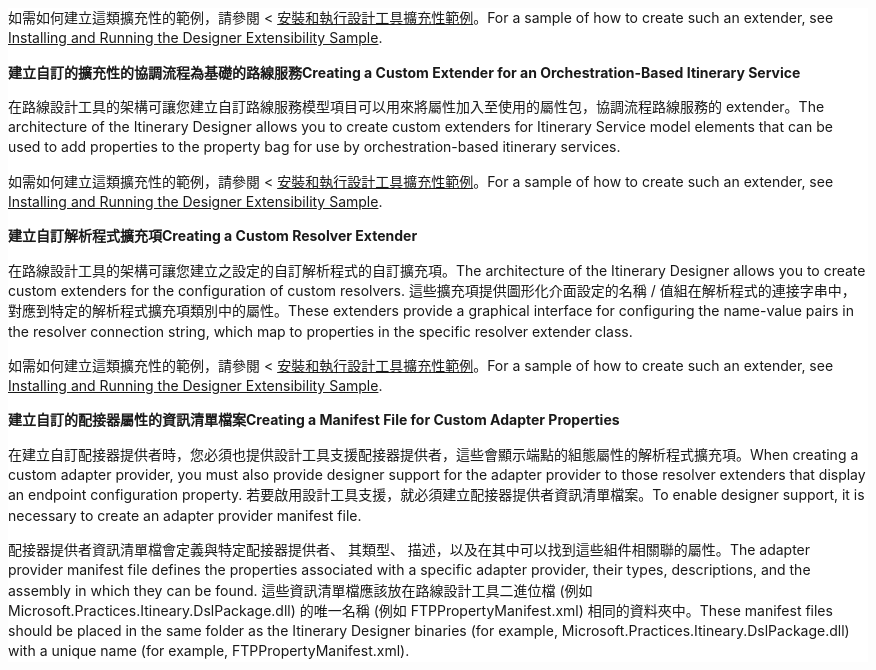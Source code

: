  <span data-ttu-id="5dbed-109">如需如何建立這類擴充性的範例，請參閱 <<c0> [ 安裝和執行設計工具擴充性範例](../esb-toolkit/installing-and-running-the-designer-extensibility-sample.md)。</span><span class="sxs-lookup"><span data-stu-id="5dbed-109">For a sample of how to create such an extender, see [Installing and Running the Designer Extensibility Sample](../esb-toolkit/installing-and-running-the-designer-extensibility-sample.md).</span></span>  
  
 <span data-ttu-id="5dbed-110">**建立自訂的擴充性的協調流程為基礎的路線服務**</span><span class="sxs-lookup"><span data-stu-id="5dbed-110">**Creating a Custom Extender for an Orchestration-Based Itinerary Service**</span></span>  
  
 <span data-ttu-id="5dbed-111">在路線設計工具的架構可讓您建立自訂路線服務模型項目可以用來將屬性加入至使用的屬性包，協調流程路線服務的 extender。</span><span class="sxs-lookup"><span data-stu-id="5dbed-111">The architecture of the Itinerary Designer allows you to create custom extenders for Itinerary Service model elements that can be used to add properties to the property bag for use by orchestration-based itinerary services.</span></span>  
  
 <span data-ttu-id="5dbed-112">如需如何建立這類擴充性的範例，請參閱 <<c0> [ 安裝和執行設計工具擴充性範例](../esb-toolkit/installing-and-running-the-designer-extensibility-sample.md)。</span><span class="sxs-lookup"><span data-stu-id="5dbed-112">For a sample of how to create such an extender, see [Installing and Running the Designer Extensibility Sample](../esb-toolkit/installing-and-running-the-designer-extensibility-sample.md).</span></span>  
  
 <span data-ttu-id="5dbed-113">**建立自訂解析程式擴充項**</span><span class="sxs-lookup"><span data-stu-id="5dbed-113">**Creating a Custom Resolver Extender**</span></span>  
  
 <span data-ttu-id="5dbed-114">在路線設計工具的架構可讓您建立之設定的自訂解析程式的自訂擴充項。</span><span class="sxs-lookup"><span data-stu-id="5dbed-114">The architecture of the Itinerary Designer allows you to create custom extenders for the configuration of custom resolvers.</span></span> <span data-ttu-id="5dbed-115">這些擴充項提供圖形化介面設定的名稱 / 值組在解析程式的連接字串中，對應到特定的解析程式擴充項類別中的屬性。</span><span class="sxs-lookup"><span data-stu-id="5dbed-115">These extenders provide a graphical interface for configuring the name-value pairs in the resolver connection string, which map to properties in the specific resolver extender class.</span></span>  
  
 <span data-ttu-id="5dbed-116">如需如何建立這類擴充性的範例，請參閱 <<c0> [ 安裝和執行設計工具擴充性範例](../esb-toolkit/installing-and-running-the-designer-extensibility-sample.md)。</span><span class="sxs-lookup"><span data-stu-id="5dbed-116">For a sample of how to create such an extender, see [Installing and Running the Designer Extensibility Sample](../esb-toolkit/installing-and-running-the-designer-extensibility-sample.md).</span></span>  
  
 <span data-ttu-id="5dbed-117">**建立自訂的配接器屬性的資訊清單檔案**</span><span class="sxs-lookup"><span data-stu-id="5dbed-117">**Creating a Manifest File for Custom Adapter Properties**</span></span>  
  
 <span data-ttu-id="5dbed-118">在建立自訂配接器提供者時，您必須也提供設計工具支援配接器提供者，這些會顯示端點的組態屬性的解析程式擴充項。</span><span class="sxs-lookup"><span data-stu-id="5dbed-118">When creating a custom adapter provider, you must also provide designer support for the adapter provider to those resolver extenders that display an endpoint configuration property.</span></span> <span data-ttu-id="5dbed-119">若要啟用設計工具支援，就必須建立配接器提供者資訊清單檔案。</span><span class="sxs-lookup"><span data-stu-id="5dbed-119">To enable designer support, it is necessary to create an adapter provider manifest file.</span></span>  
  
 <span data-ttu-id="5dbed-120">配接器提供者資訊清單檔會定義與特定配接器提供者、 其類型、 描述，以及在其中可以找到這些組件相關聯的屬性。</span><span class="sxs-lookup"><span data-stu-id="5dbed-120">The adapter provider manifest file defines the properties associated with a specific adapter provider, their types, descriptions, and the assembly in which they can be found.</span></span> <span data-ttu-id="5dbed-121">這些資訊清單檔應該放在路線設計工具二進位檔 (例如 Microsoft.Practices.Itineary.DslPackage.dll) 的唯一名稱 (例如 FTPPropertyManifest.xml) 相同的資料夾中。</span><span class="sxs-lookup"><span data-stu-id="5dbed-121">These manifest files should be placed in the same folder as the Itinerary Designer binaries (for example, Microsoft.Practices.Itineary.DslPackage.dll) with a unique name (for example, FTPPropertyManifest.xml).</span></span>  
  
